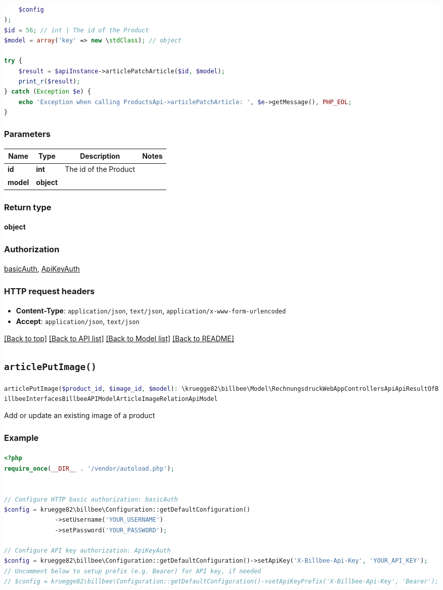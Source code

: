 ```php
    $config
);
$id = 56; // int | The id of the Product
$model = array('key' => new \stdClass); // object

try {
    $result = $apiInstance->articlePatchArticle($id, $model);
    print_r($result);
} catch (Exception $e) {
    echo 'Exception when calling ProductsApi->articlePatchArticle: ', $e->getMessage(), PHP_EOL;
}
```

### Parameters

| Name | Type | Description  | Notes |
| ------------- | ------------- | ------------- | ------------- |
| **id** | **int**| The id of the Product | |
| **model** | **object**|  | |

### Return type

**object**

### Authorization

[basicAuth](../../README.md#basicAuth), [ApiKeyAuth](../../README.md#ApiKeyAuth)

### HTTP request headers

- **Content-Type**: `application/json`, `text/json`, `application/x-www-form-urlencoded`
- **Accept**: `application/json`, `text/json`

[[Back to top]](#) [[Back to API list]](../../README.md#endpoints)
[[Back to Model list]](../../README.md#models)
[[Back to README]](../../README.md)

## `articlePutImage()`

```php
articlePutImage($product_id, $image_id, $model): \kruegge82\billbee\Model\RechnungsdruckWebAppControllersApiApiResultOfBillbeeInterfacesBillbeeAPIModelArticleImageRelationApiModel
```

Add or update an existing image of a product

### Example

```php
<?php
require_once(__DIR__ . '/vendor/autoload.php');


// Configure HTTP basic authorization: basicAuth
$config = kruegge82\billbee\Configuration::getDefaultConfiguration()
              ->setUsername('YOUR_USERNAME')
              ->setPassword('YOUR_PASSWORD');

// Configure API key authorization: ApiKeyAuth
$config = kruegge82\billbee\Configuration::getDefaultConfiguration()->setApiKey('X-Billbee-Api-Key', 'YOUR_API_KEY');
// Uncomment below to setup prefix (e.g. Bearer) for API key, if needed
// $config = kruegge82\billbee\Configuration::getDefaultConfiguration()->setApiKeyPrefix('X-Billbee-Api-Key', 'Bearer');
```